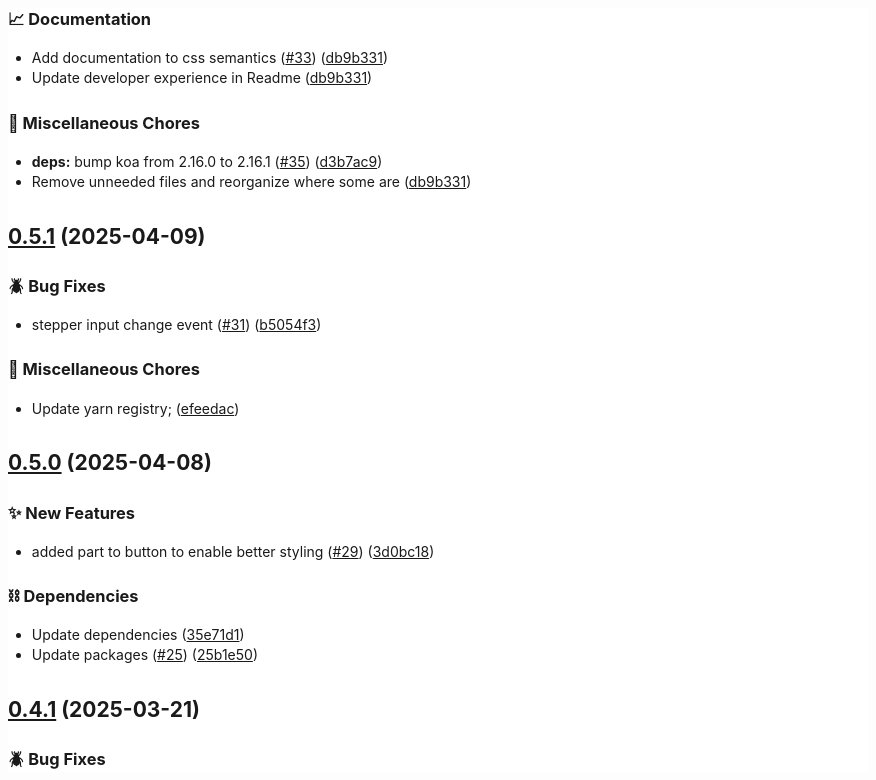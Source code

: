 ### 📈 Documentation

* Add documentation to css semantics ([#33](https://github.com/ZebraDevs/zeta-web/issues/33)) ([db9b331](https://github.com/ZebraDevs/zeta-web/commit/db9b33142b5ca1fdade43ab2903b076cdf868c25))
* Update developer experience in Readme ([db9b331](https://github.com/ZebraDevs/zeta-web/commit/db9b33142b5ca1fdade43ab2903b076cdf868c25))


### 🧹 Miscellaneous Chores

* **deps:** bump koa from 2.16.0 to 2.16.1 ([#35](https://github.com/ZebraDevs/zeta-web/issues/35)) ([d3b7ac9](https://github.com/ZebraDevs/zeta-web/commit/d3b7ac9e4eed8c181b4e1a7598fc76e3ab67d588))
* Remove unneeded files and reorganize where some are ([db9b331](https://github.com/ZebraDevs/zeta-web/commit/db9b33142b5ca1fdade43ab2903b076cdf868c25))

## [0.5.1](https://github.com/ZebraDevs/zeta-web/compare/zeta-web-v0.5.0...zeta-web-v0.5.1) (2025-04-09)


### 🪲 Bug Fixes

* stepper input change event ([#31](https://github.com/ZebraDevs/zeta-web/issues/31)) ([b5054f3](https://github.com/ZebraDevs/zeta-web/commit/b5054f3706dfd5886c3d4752e5b6e098074c0c10))


### 🧹 Miscellaneous Chores

* Update yarn registry; ([efeedac](https://github.com/ZebraDevs/zeta-web/commit/efeedac1585735e55685e837b9a858d92281333b))

## [0.5.0](https://github.com/ZebraDevs/zeta-web/compare/zeta-web-v0.4.1...zeta-web-v0.5.0) (2025-04-08)


### ✨ New Features

* added part to button to enable better styling ([#29](https://github.com/ZebraDevs/zeta-web/issues/29)) ([3d0bc18](https://github.com/ZebraDevs/zeta-web/commit/3d0bc18fa008fff2e5633aa4548ce36c41672499))


### ⛓️ Dependencies

* Update dependencies ([35e71d1](https://github.com/ZebraDevs/zeta-web/commit/35e71d111fa5bc90ab3be4563d4483c3f95397bf))
* Update packages ([#25](https://github.com/ZebraDevs/zeta-web/issues/25)) ([25b1e50](https://github.com/ZebraDevs/zeta-web/commit/25b1e508753895c87aca809dd0e33ec857e9c70f))

## [0.4.1](https://github.com/ZebraDevs/zeta-web/compare/zeta-web-v0.4.0...zeta-web-v0.4.1) (2025-03-21)


### 🪲 Bug Fixes
